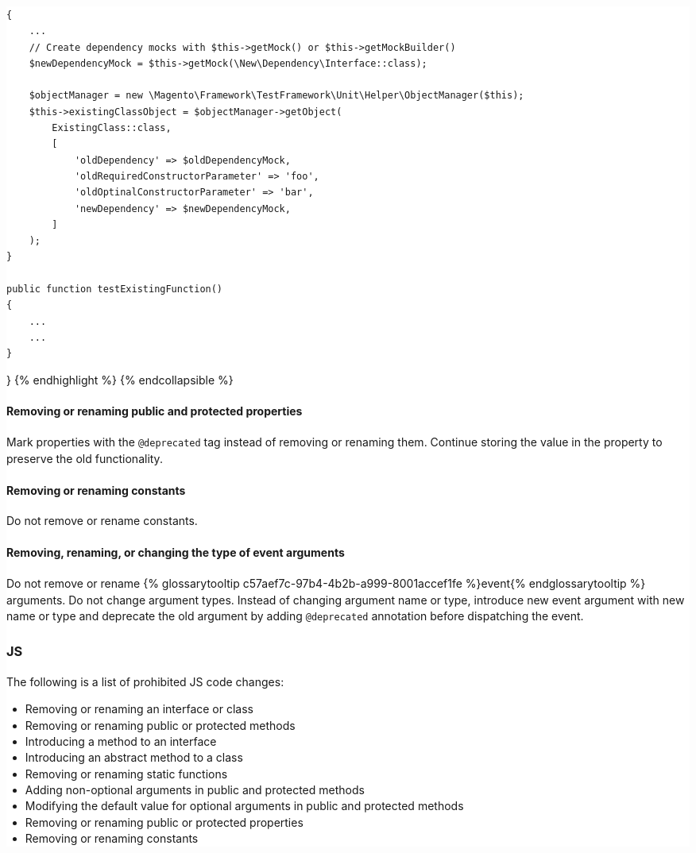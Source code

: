 ```
{
    ...
    // Create dependency mocks with $this->getMock() or $this->getMockBuilder()
    $newDependencyMock = $this->getMock(\New\Dependency\Interface::class);

    $objectManager = new \Magento\Framework\TestFramework\Unit\Helper\ObjectManager($this);
    $this->existingClassObject = $objectManager->getObject(
        ExistingClass::class,
        [
            'oldDependency' => $oldDependencyMock,
            'oldRequiredConstructorParameter' => 'foo',
            'oldOptinalConstructorParameter' => 'bar',
            'newDependency' => $newDependencyMock,
        ]
    );
}

public function testExistingFunction()
{
    ...
    ...
}
```

}
{% endhighlight %}
{% endcollapsible %}

#### Removing or renaming public and protected properties

Mark properties with the `@deprecated` tag instead of removing or renaming them.
Continue storing the value in the property to preserve the old functionality.

#### Removing or renaming constants

Do not remove or rename constants.

#### Removing, renaming, or changing the type of event arguments

Do not remove or rename {% glossarytooltip c57aef7c-97b4-4b2b-a999-8001accef1fe %}event{% endglossarytooltip %} arguments.
Do not change argument types.
Instead of changing argument name or type, introduce new event argument with new name or type and deprecate the old argument by adding `@deprecated` annotation before dispatching the event.

### JS

The following is a list of prohibited JS code changes:

* Removing or renaming an interface or class
* Removing or renaming public or protected methods
* Introducing a method to an interface
* Introducing an abstract method to a class
* Removing or renaming static functions
* Adding non-optional arguments in public and protected methods
* Modifying the default value for optional arguments in public and protected methods
* Removing or renaming public or protected properties
* Removing or renaming constants
